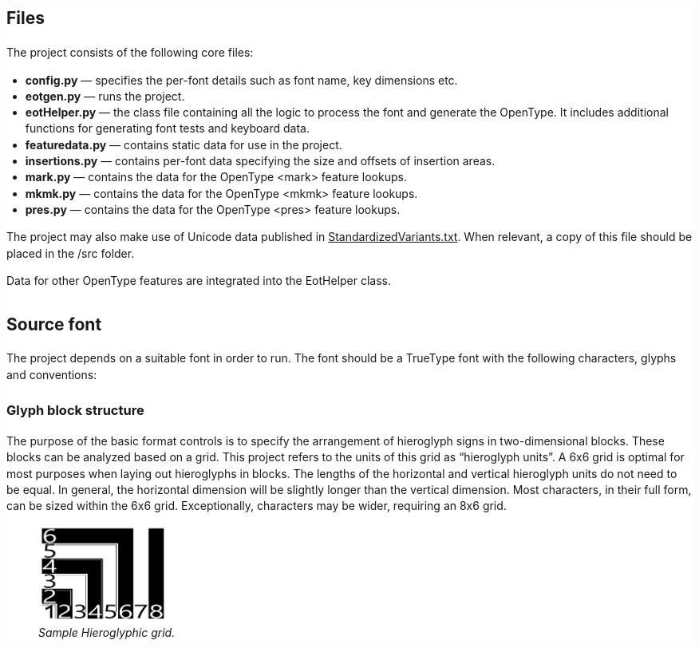 ## Files
The project consists of the following core files:

- **config.py** — specifies the per-font details such as font name, key dimensions etc.
- **eotgen.py** — runs the project.
- **eotHelper.py** — the class file containing all the logic to process the font and generate the OpenType. It includes additional functions for generating font tests and keyboard data.
- **featuredata.py** — contains static data for use in the project.
- **insertions.py** — contains per-font data specifying the size and offsets of insertion areas.
- **mark.py** — contains the data for the OpenType &lt;mark&gt; feature lookups.
- **mkmk.py** — contains the data for the OpenType &lt;mkmk&gt; feature lookups.
- **pres.py** — contains the data for the OpenType &lt;pres&gt; feature lookups.

The project may also make use of Unicode data published in [StandardizedVariants.txt](https://www.unicode.org/Public/UCD/latest/ucd/StandardizedVariants.txt). When relevant, a copy of this file should be placed in the /src folder.

Data for other OpenType features are integrated into the EotHelper class.

## Source font

The project depends on a suitable font in order to run. The font should be a TrueType font with the following characters, glyphs and conventions:

### Glyph block structure
The purpose of the basic format controls is to specify the arrangement of hieroglyph signs in two-dimensional blocks. These blocks can be analyzed based on a grid. This project refers to the units of this grid as “hieroglyph units”. A 6x6 grid is optimal for most purposes when laying out hieroglyphs in blocks. The lengths of the horizontal and vertical hieroglyph units do not need to be equal. In general, the horizontal dimension will be slightly longer than the vertical dimension. Most characters, in their full form, can be sized within the 6x6 grid. Exceptionally, characters may be wider, requiring an 8x6 grid.

<figure>
    <img src="png/eot_sg.png" width=160 alt="Sample Hieroglyphic grid">
    <figcaption><i>Sample Hieroglyphic grid.</i></figcaption>
</figure>
